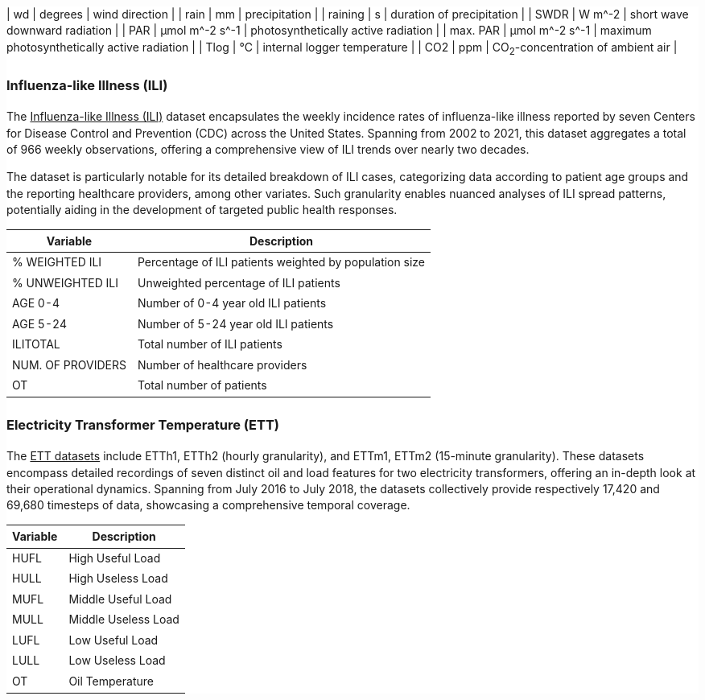 | wd       | degrees        | wind direction                              |
| rain     | mm             | precipitation                               |
| raining  | s              | duration of precipitation                   |
| SWDR     | W m^-2         | short wave downward radiation               |
| PAR      | μmol m^-2 s^-1 | photosynthetically active radiation         |
| max. PAR | μmol m^-2 s^-1 | maximum photosynthetically active radiation |
| Tlog     | °C             | internal logger temperature                 |
| CO2      | ppm            | CO$_2$-concentration of ambient air         |

### Influenza-like Illness (ILI)

The [Influenza-like Illness (ILI)](https://gis.cdc.gov/grasp/fluview/fluportaldashboard.html) dataset encapsulates the weekly incidence rates of influenza-like illness reported by seven Centers for Disease Control and Prevention (CDC) across the United States. Spanning from 2002 to 2021, this dataset aggregates a total of 966 weekly observations, offering a comprehensive view of ILI trends over nearly two decades.

The dataset is particularly notable for its detailed breakdown of ILI cases, categorizing data according to patient age groups and the reporting healthcare providers, among other variates. Such granularity enables nuanced analyses of ILI spread patterns, potentially aiding in the development of targeted public health responses.

| Variable          | Description                                            |
| ----------------- | ------------------------------------------------------ |
| % WEIGHTED ILI    | Percentage of ILI patients weighted by population size |
| % UNWEIGHTED ILI  | Unweighted percentage of ILI patients                  |
| AGE 0-4           | Number of 0-4 year old ILI patients                    |
| AGE 5-24          | Number of 5-24 year old ILI patients                   |
| ILITOTAL          | Total number of ILI patients                           |
| NUM. OF PROVIDERS | Number of healthcare providers                         |
| OT                | Total number of patients                               |

### Electricity Transformer Temperature (ETT)
The [ETT datasets](https://github.com/zhouhaoyi/ETDataset) include ETTh1, ETTh2 (hourly granularity), and ETTm1, ETTm2 (15-minute granularity). These datasets encompass detailed recordings of seven distinct oil and load features for two electricity transformers, offering an in-depth look at their operational dynamics. Spanning from July 2016 to July 2018, the datasets collectively provide respectively 17,420 and 69,680 timesteps of data, showcasing a comprehensive temporal coverage.

| Variable | Description         |
| -------- | ------------------- |
| HUFL     | High Useful Load    |
| HULL     | High Useless Load   |
| MUFL     | Middle Useful Load  |
| MULL     | Middle Useless Load |
| LUFL     | Low Useful Load     |
| LULL     | Low Useless Load    |
| OT       | Oil Temperature     |
